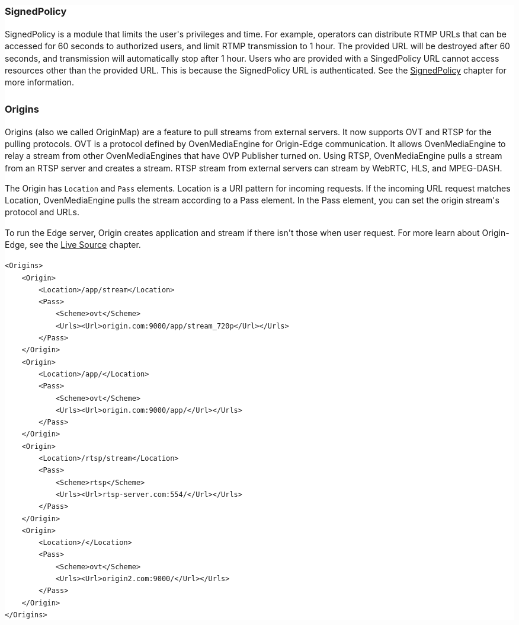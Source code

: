 ### SignedPolicy

SignedPolicy is a module that limits the user's privileges and time. For example, operators can distribute RTMP URLs that can be accessed for 60 seconds to authorized users, and limit RTMP transmission to 1 hour. The provided URL will be destroyed after 60 seconds, and transmission will automatically stop after 1 hour. Users who are provided with a SingedPolicy URL cannot access resources other than the provided URL. This is because the SignedPolicy URL is authenticated. See the [SignedPolicy](signedpolicy.md) chapter for more information.

### Origins

Origins \(also we called OriginMap\) are a feature to pull streams from external servers. It now supports OVT and RTSP for the pulling protocols. OVT is a protocol defined by OvenMediaEngine for Origin-Edge communication. It allows OvenMediaEngine to relay a stream from other OvenMediaEngines that have OVP Publisher turned on. Using RTSP, OvenMediaEngine pulls a stream from an RTSP server and creates a stream. RTSP stream from external servers can stream by WebRTC, HLS, and MPEG-DASH.

The Origin has `Location` and `Pass` elements. Location is a URI pattern for incoming requests. If the incoming URL request matches Location, OvenMediaEngine pulls the stream according to a Pass element. In the Pass element, you can set the origin stream's protocol and URLs.

To run the Edge server, Origin creates application and stream if there isn't those when user request. For more learn about Origin-Edge, see the [Live Source](live-source/) chapter.

```markup
<Origins>
    <Origin>
        <Location>/app/stream</Location>
        <Pass>
            <Scheme>ovt</Scheme>
            <Urls><Url>origin.com:9000/app/stream_720p</Url></Urls>
        </Pass>
    </Origin>
    <Origin>
        <Location>/app/</Location>
        <Pass>
            <Scheme>ovt</Scheme>
            <Urls><Url>origin.com:9000/app/</Url></Urls>
        </Pass>
    </Origin>
    <Origin>
        <Location>/rtsp/stream</Location>
        <Pass>
            <Scheme>rtsp</Scheme>
            <Urls><Url>rtsp-server.com:554/</Url></Urls>
        </Pass>
    </Origin>
    <Origin>
        <Location>/</Location>
        <Pass>
            <Scheme>ovt</Scheme>
            <Urls><Url>origin2.com:9000/</Url></Urls>
        </Pass>
    </Origin>
</Origins>
```

